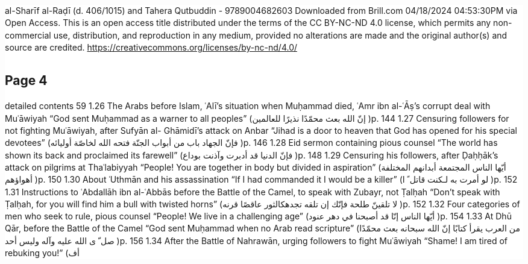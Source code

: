 al-Sharīf al-Raḍī (d. 406/1015) and Tahera Qutbuddin - 9789004682603
Downloaded from Brill.com 04/18/2024 04:53:30PM
via Open Access. This is an open access title distributed under the terms of
the CC BY-NC-ND 4.0 license, which permits any non-commercial use,
distribution, and reproduction in any medium, provided no alterations are
made and the original author(s) and source are credited.
https://creativecommons.org/licenses/by-nc-nd/4.0/

## Page 4

detailed contents
59
1.26
The Arabs before Islam, ʿAlī’s situation when Muḥammad died, ʿAmr
ibn al-ʿĀṣ’s corrupt deal with Muʿāwiyah
“God sent Muḥammad as a warner to all peoples”
(إنّ الله بعث محمّدًا نذيرًا للعالمين
)p. 144
1.27
Censuring followers for not fighting Muʿāwiyah, after Sufyān al-
Ghāmidī’s attack on Anbar
“Jihad is a door to heaven that God has opened for his special devotees”
(فإنّ الجهاد باب من أبواب الجنّة فتحه الله لخاصّة أوليائه
)p. 146
1.28
Eid sermon containing pious counsel
“The world has shown its back and proclaimed its farewell”
(فإنّ الدنيا قد أدبرت وآذنت بوداع
)p. 148
1.29
Censuring his followers, after Ḍaḥḥāk’s attack on pilgrims at
Thaʿlabiyyah
“People! You are together in body but divided in aspiration”
(أيّها الناس المجتمعة أبدانهم المختلفة أهواؤهم
)p. 150
1.30
About ʿUthmān and his assassination
“If I had commanded it I would be a killer”
(لو أمرت به لـكنت قاتل ً
ا
)p. 152
1.31
Instructions to ʿAbdallāh ibn al-ʿAbbās before the Battle of the Camel,
to speak with Zubayr, not Ṭalḥah
“Don’t speak with Ṭalḥah, for you will find him a bull with twisted horns”
(لا تلقينّ طلحة فإنّك إن تلقه تجدهكالثور عاقصًا قرنه
)p. 152
1.32
Four categories of men who seek to rule, pious counsel
“People! We live in a challenging age”
(أيّها الناس إنّا قد أصبحنا في دهر عنود
)p. 154
1.33
At Dhū Qār, before the Battle of the Camel
“God sent Muḥammad when no Arab read scripture”
(من العرب يقرأ كتابًا
إنّ الله سبحانه بعث محمّدًا صل ّ
ى الله عليه وآله وليس أحد
)p. 156
1.34
After the Battle of Nahrawān, urging followers to fight Muʿāwiyah
“Shame! I am tired of rebuking you!”
(أف